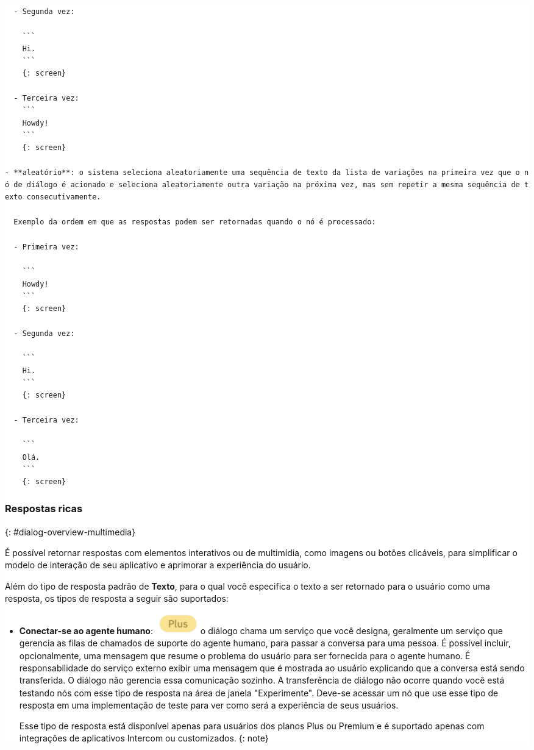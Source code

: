       - Segunda vez:

        ```
        Hi.
        ```
        {: screen}

      - Terceira vez:
        ```
        Howdy!
        ```
        {: screen}

    - **aleatório**: o sistema seleciona aleatoriamente uma sequência de texto da lista de variações na primeira vez que o nó de diálogo é acionado e seleciona aleatoriamente outra variação na próxima vez, mas sem repetir a mesma sequência de texto consecutivamente.

      Exemplo da ordem em que as respostas podem ser retornadas quando o nó é processado:

      - Primeira vez:

        ```
        Howdy!
        ```
        {: screen}

      - Segunda vez:

        ```
        Hi.
        ```
        {: screen}

      - Terceira vez:

        ```
        Olá.
        ```
        {: screen}

### Respostas ricas
{: #dialog-overview-multimedia}

É possível retornar respostas com elementos interativos ou de multimídia, como imagens ou botões clicáveis, para simplificar o modelo de interação de seu aplicativo e aprimorar a experiência do usuário.

Além do tipo de resposta padrão de **Texto**, para o qual você especifica o texto a ser retornado para o usuário como uma resposta, os tipos de resposta a seguir são suportados:

- **Conectar-se ao agente humano**: ![Somente plano Plus ou Premium](images/plus.png) o diálogo chama um serviço que você designa, geralmente um serviço que gerencia as filas de chamados de suporte do agente humano, para passar a conversa para uma pessoa. É possível incluir, opcionalmente, uma mensagem que resume o problema do usuário para ser fornecida para o agente humano. É responsabilidade do serviço externo exibir uma mensagem que é mostrada ao usuário explicando que a conversa está sendo transferida. O diálogo não gerencia essa comunicação sozinho. A transferência de diálogo não ocorre quando você está testando nós com esse tipo de resposta na área de janela "Experimente". Deve-se acessar um nó que use esse tipo de resposta em uma implementação de teste para ver como será a experiência de seus usuários.

  Esse tipo de resposta está disponível apenas para usuários dos planos Plus ou Premium e é suportado apenas com integrações de aplicativos Intercom ou customizados.
  {: note}
